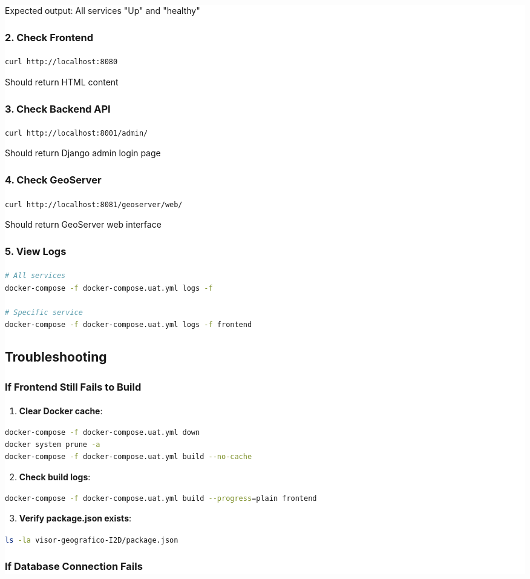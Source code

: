 Expected output: All services "Up" and "healthy"

### 2. Check Frontend
```bash
curl http://localhost:8080
```

Should return HTML content

### 3. Check Backend API
```bash
curl http://localhost:8001/admin/
```

Should return Django admin login page

### 4. Check GeoServer
```bash
curl http://localhost:8081/geoserver/web/
```

Should return GeoServer web interface

### 5. View Logs
```bash
# All services
docker-compose -f docker-compose.uat.yml logs -f

# Specific service
docker-compose -f docker-compose.uat.yml logs -f frontend
```

## Troubleshooting

### If Frontend Still Fails to Build

1. **Clear Docker cache**:
```bash
docker-compose -f docker-compose.uat.yml down
docker system prune -a
docker-compose -f docker-compose.uat.yml build --no-cache
```

2. **Check build logs**:
```bash
docker-compose -f docker-compose.uat.yml build --progress=plain frontend
```

3. **Verify package.json exists**:
```bash
ls -la visor-geografico-I2D/package.json
```

### If Database Connection Fails
